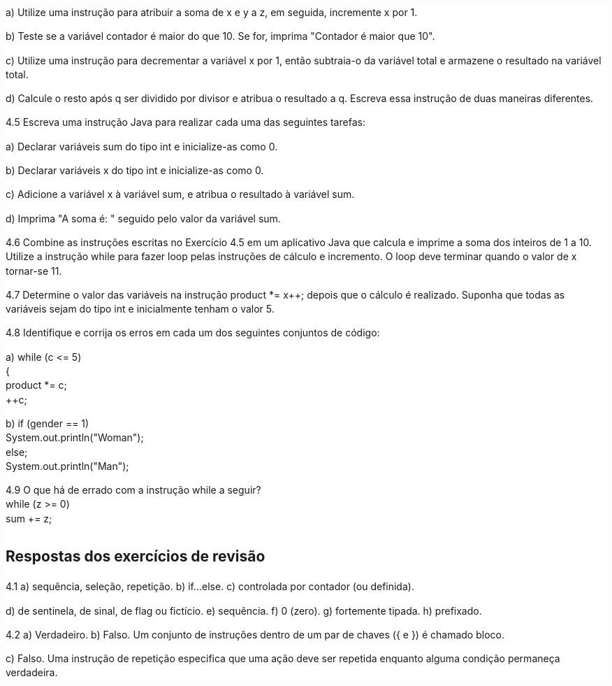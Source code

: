 a) Utilize uma instrução para atribuir a soma de x e y a z, em seguida, incremente x por 1.

b) Teste se a variável contador é maior do que 10. Se for, imprima "Contador é maior que 10".

c) Utilize uma instrução para decrementar a variável x por 1, então subtraia-o da variável total e armazene o resultado na variável total.

d) Calcule o resto após q ser dividido por divisor e atribua o resultado a q. Escreva essa instrução de duas maneiras diferentes.


4.5 Escreva uma instrução Java para realizar cada uma das seguintes tarefas:

a) Declarar variáveis sum do tipo int e inicialize-as como 0.

b) Declarar variáveis x do tipo int e inicialize-as como 0.

c) Adicione a variável x à variável sum, e atribua o resultado à variável sum.

d) Imprima "A soma é: " seguido pelo valor da variável sum.


4.6 Combine as instruções escritas no Exercício 4.5 em um aplicativo Java que calcula e imprime a soma dos inteiros de 1 a 10. Utilize a instrução while para fazer loop pelas instruções de cálculo e incremento. O loop deve terminar quando o valor de x tornar-se 11.


4.7 Determine o valor das variáveis na instrução product *= x++; depois que o cálculo é realizado. Suponha que todas as variáveis sejam do tipo int e inicialmente tenham o valor 5.


4.8 Identifique e corrija os erros em cada um dos seguintes conjuntos de código:

a) while (c <= 5)  
{  
    product *= c;  
++c;  

b) if (gender == 1)  
        System.out.println("Woman");  
    else;  
        System.out.println("Man");  


4.9 O que há de errado com a instrução while a seguir?  
while (z >= 0)  
    sum += z;  


## Respostas dos exercícios de revisão


4.1 a) sequência, seleção, repetição. b) if...else. c) controlada por contador (ou definida). 

d) de sentinela, de sinal, de flag ou fictício. e) sequência. f) 0 (zero). g) fortemente tipada. h) prefixado.


4.2 a) Verdadeiro. b) Falso. Um conjunto de instruções dentro de um par de chaves ({ e }) é chamado bloco. 

c) Falso. Uma instrução de repetição especifica que uma ação deve ser repetida enquanto alguma condição permaneça verdadeira. 
